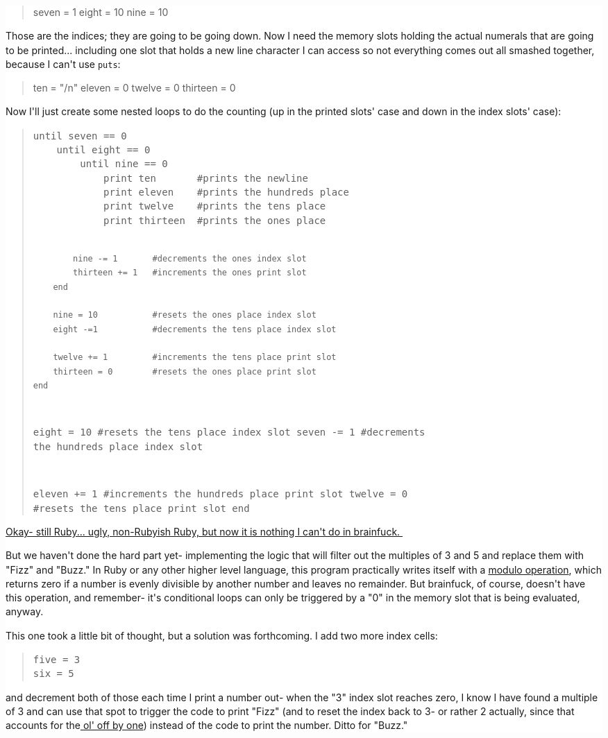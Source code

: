 <blockquote>seven = 1
eight = 10
nine = 10</blockquote>
Those are the indices; they are going to be going down. Now I need the memory slots holding the actual numerals that are going to be printed... including one slot that holds a new line character I can access so not everything comes out all smashed together, because I can't use <code>puts</code>:
<blockquote>ten = "/n"
eleven = 0
twelve = 0
thirteen = 0</blockquote>
Now I'll just create some nested loops to do the counting (up in the printed slots' case and down in the index slots' case):
<blockquote>
<pre>until seven == 0
    until eight == 0
        until nine == 0
            print ten       #prints the newline
            print eleven    #prints the hundreds place
            print twelve    #prints the tens place
            print thirteen  #prints the ones place

            nine -= 1       #decrements the ones index slot
            thirteen += 1   #increments the ones print slot
        end

        nine = 10           #resets the ones place index slot
        eight -=1           #decrements the tens place index slot

        twelve += 1         #increments the tens place print slot
        thirteen = 0        #resets the ones place print slot
    end

  eight = 10                  #resets the tens place index slot
  seven -= 1                  #decrements the hundreds place index slot

  eleven += 1                 #increments the hundreds place print slot
  twelve = 0                  #resets the tens place print slot
end</pre>
</blockquote>
<a href="http://replit.com/Kr7" target="_blank">Okay- still Ruby... ugly, non-Rubyish Ruby, but now it is nothing I can't do in brainfuck. </a>

But we haven't done the hard part yet- implementing the logic that will filter out the multiples of 3 and 5 and replace them with "Fizz" and "Buzz." In Ruby or any other higher level language, this program practically writes itself with a <a href="http://en.wikipedia.org/wiki/Modulo_operation" target="_blank">modulo operation</a>, which returns zero if a number is evenly divisible by another number and leaves no remainder. But brainfuck, of course, doesn't have this operation, and remember- it's conditional loops can only be triggered by a "0" in the memory slot that is being evaluated, anyway.

This one took a little bit of thought, but a solution was forthcoming. I add two more index cells:
<blockquote>
<pre>five = 3
six = 5</pre>
</blockquote>
and decrement both of those each time I print a number out- when the "3" index slot reaches zero, I know I have found a multiple of 3 and can use that spot to trigger the code to print "Fizz" (and to reset the index back to 3- or rather 2 actually, since that accounts for the<a href="http://en.wikipedia.org/wiki/Off-by-one_error" target="_blank"> ol' off by one</a>) instead of the code to print the number. Ditto for "Buzz."
